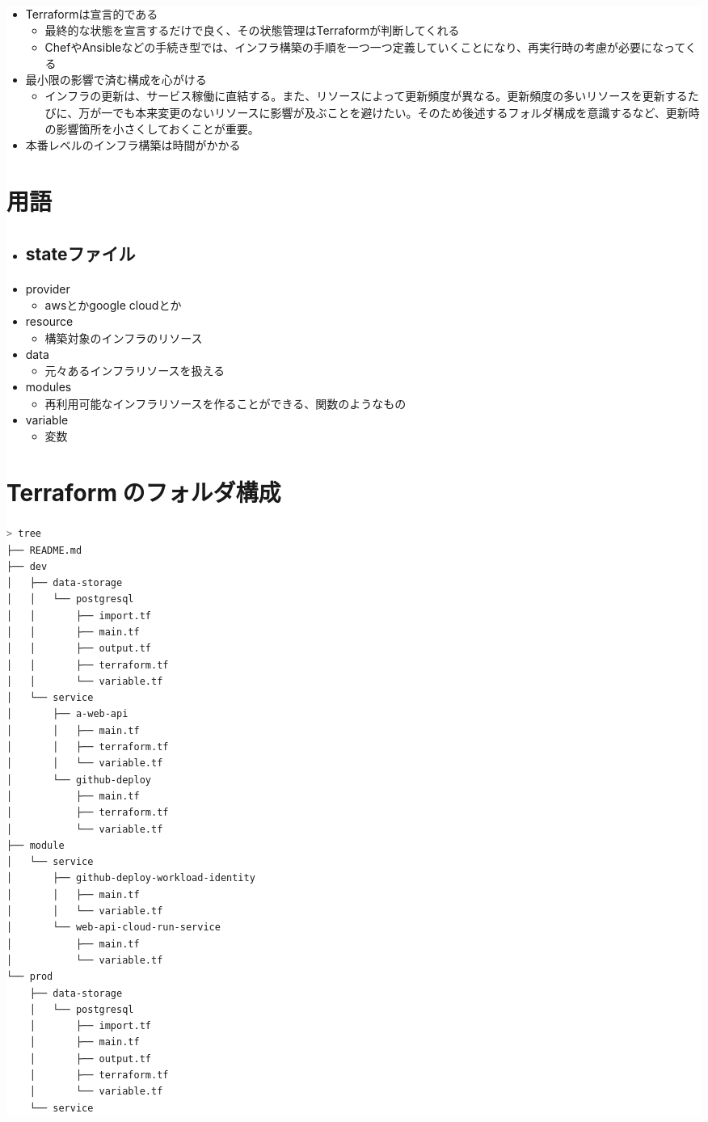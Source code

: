 - Terraformは宣言的である
    - 最終的な状態を宣言するだけで良く、その状態管理はTerraformが判断してくれる
    - ChefやAnsibleなどの手続き型では、インフラ構築の手順を一つ一つ定義していくことになり、再実行時の考慮が必要になってくる
- 最小限の影響で済む構成を心がける
    - インフラの更新は、サービス稼働に直結する。また、リソースによって更新頻度が異なる。更新頻度の多いリソースを更新するたびに、万が一でも本来変更のないリソースに影響が及ぶことを避けたい。そのため後述するフォルダ構成を意識するなど、更新時の影響箇所を小さくしておくことが重要。
- 本番レベルのインフラ構築は時間がかかる

# 用語

- stateファイル
    - 
- provider
    - awsとかgoogle cloudとか
- resource
    - 構築対象のインフラのリソース
- data
    - 元々あるインフラリソースを扱える
- modules
    - 再利用可能なインフラリソースを作ることができる、関数のようなもの
- variable
    - 変数

# Terraform のフォルダ構成

```bash
> tree
├── README.md
├── dev
│   ├── data-storage
│   │   └── postgresql
│   │       ├── import.tf
│   │       ├── main.tf
│   │       ├── output.tf
│   │       ├── terraform.tf
│   │       └── variable.tf
│   └── service
│       ├── a-web-api
│       │   ├── main.tf
│       │   ├── terraform.tf
│       │   └── variable.tf
│       └── github-deploy
│           ├── main.tf
│           ├── terraform.tf
│           └── variable.tf
├── module
│   └── service
│       ├── github-deploy-workload-identity
│       │   ├── main.tf
│       │   └── variable.tf
│       └── web-api-cloud-run-service
│           ├── main.tf
│           └── variable.tf
└── prod
    ├── data-storage
    │   └── postgresql
    │       ├── import.tf
    │       ├── main.tf
    │       ├── output.tf
    │       ├── terraform.tf
    │       └── variable.tf
    └── service
```